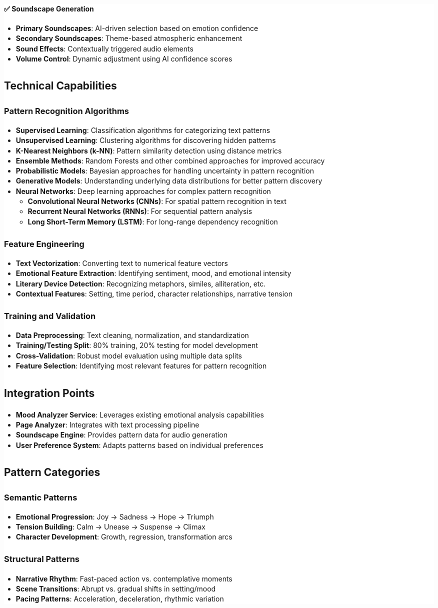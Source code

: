 #### **✅ Soundscape Generation**
- **Primary Soundscapes**: AI-driven selection based on emotion confidence
- **Secondary Soundscapes**: Theme-based atmospheric enhancement
- **Sound Effects**: Contextually triggered audio elements
- **Volume Control**: Dynamic adjustment using AI confidence scores

## Technical Capabilities

### Pattern Recognition Algorithms
- **Supervised Learning**: Classification algorithms for categorizing text patterns
- **Unsupervised Learning**: Clustering algorithms for discovering hidden patterns
- **K-Nearest Neighbors (k-NN)**: Pattern similarity detection using distance metrics
- **Ensemble Methods**: Random Forests and other combined approaches for improved accuracy
- **Probabilistic Models**: Bayesian approaches for handling uncertainty in pattern recognition
- **Generative Models**: Understanding underlying data distributions for better pattern discovery
- **Neural Networks**: Deep learning approaches for complex pattern recognition
  - **Convolutional Neural Networks (CNNs)**: For spatial pattern recognition in text
  - **Recurrent Neural Networks (RNNs)**: For sequential pattern analysis
  - **Long Short-Term Memory (LSTM)**: For long-range dependency recognition

### Feature Engineering
- **Text Vectorization**: Converting text to numerical feature vectors
- **Emotional Feature Extraction**: Identifying sentiment, mood, and emotional intensity
- **Literary Device Detection**: Recognizing metaphors, similes, alliteration, etc.
- **Contextual Features**: Setting, time period, character relationships, narrative tension

### Training and Validation
- **Data Preprocessing**: Text cleaning, normalization, and standardization
- **Training/Testing Split**: 80% training, 20% testing for model development
- **Cross-Validation**: Robust model evaluation using multiple data splits
- **Feature Selection**: Identifying most relevant features for pattern recognition

## Integration Points
- **Mood Analyzer Service**: Leverages existing emotional analysis capabilities
- **Page Analyzer**: Integrates with text processing pipeline
- **Soundscape Engine**: Provides pattern data for audio generation
- **User Preference System**: Adapts patterns based on individual preferences

## Pattern Categories

### Semantic Patterns
- **Emotional Progression**: Joy → Sadness → Hope → Triumph
- **Tension Building**: Calm → Unease → Suspense → Climax
- **Character Development**: Growth, regression, transformation arcs

### Structural Patterns
- **Narrative Rhythm**: Fast-paced action vs. contemplative moments
- **Scene Transitions**: Abrupt vs. gradual shifts in setting/mood
- **Pacing Patterns**: Acceleration, deceleration, rhythmic variation
